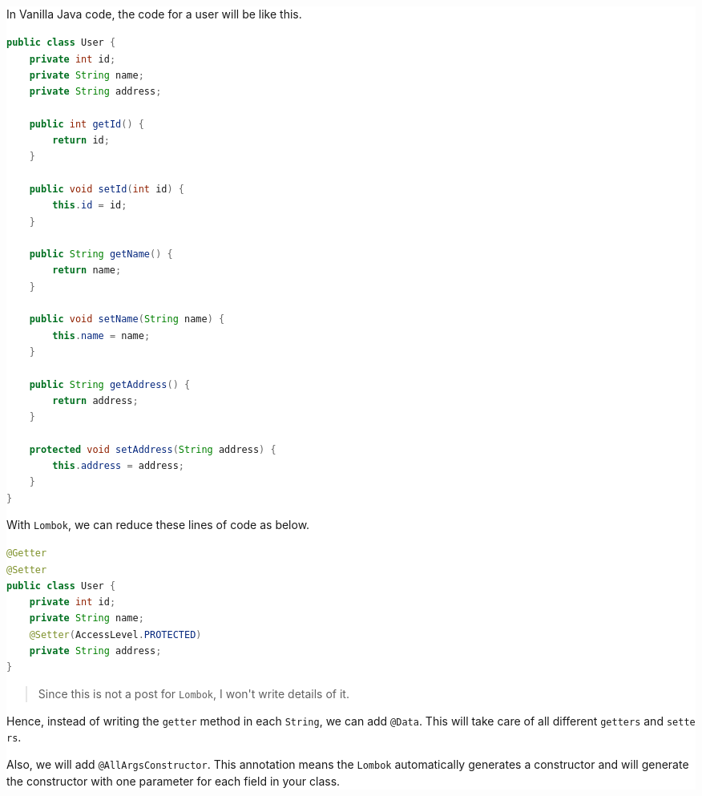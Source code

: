 In Vanilla Java code, the code for a user will be like this.

```java
public class User {
	private int id;
    private String name;
    private String address;

    public int getId() {
    	return id;
    }

    public void setId(int id) {
    	this.id = id;
    }

    public String getName() {
    	return name;
    }

    public void setName(String name) {
    	this.name = name;
    }

    public String getAddress() {
    	return address;
    }

    protected void setAddress(String address) {
    	this.address = address;
    }
}
```

With `Lombok`, we can reduce these lines of code as below.

```java
@Getter
@Setter
public class User {
	private int id;
    private String name;
    @Setter(AccessLevel.PROTECTED)
    private String address;
}
```

> Since this is not a post for `Lombok`, I won't write details of it.

Hence, instead of writing the `getter` method in each `String`, we can add `@Data`. This will take care of all different `getters` and `setters`.

Also, we will add `@AllArgsConstructor`. This annotation means the `Lombok` automatically generates a constructor and will generate the constructor with one parameter for each field in your class.

